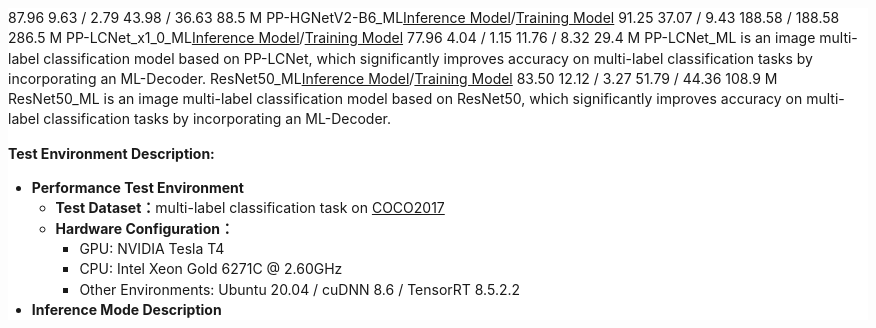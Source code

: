 <td>87.96</td>
<td>9.63 / 2.79</td>
<td>43.98 / 36.63</td>
<td>88.5 M</td>
</tr>
<tr>
<td>PP-HGNetV2-B6_ML</td><td><a href="https://paddle-model-ecology.bj.bcebos.com/paddlex/official_inference_model/paddle3.0rc0/PP-HGNetV2-B6_ML_infer.tar">Inference Model</a>/<a href="https://paddle-model-ecology.bj.bcebos.com/paddlex/official_pretrained_model/PP-HGNetV2-B6_ML_pretrained.pdparams">Training Model</a></td>
<td>91.25</td>
<td>37.07 / 9.43</td>
<td>188.58 / 188.58</td>
<td>286.5 M</td>
</tr>
<tr>
<td>PP-LCNet_x1_0_ML</td><td><a href="https://paddle-model-ecology.bj.bcebos.com/paddlex/official_inference_model/paddle3.0rc0/PP-LCNet_x1_0_ML_infer.tar">Inference Model</a>/<a href="https://paddle-model-ecology.bj.bcebos.com/paddlex/official_pretrained_model/PP-LCNet_x1_0_ML_pretrained.pdparams">Training Model</a></td>
<td>77.96</td>
<td>4.04 / 1.15</td>
<td>11.76 / 8.32</td>
<td>29.4 M</td>
<td>PP-LCNet_ML is an image multi-label classification model based on PP-LCNet, which significantly improves accuracy on multi-label classification tasks by incorporating an ML-Decoder.</td>
</tr>
<tr>
<td>ResNet50_ML</td><td><a href="https://paddle-model-ecology.bj.bcebos.com/paddlex/official_inference_model/paddle3.0rc0/ResNet50_ML_infer.tar">Inference Model</a>/<a href="https://paddle-model-ecology.bj.bcebos.com/paddlex/official_pretrained_model/ResNet50_ML_pretrained.pdparams">Training Model</a></td>
<td>83.50</td>
<td>12.12 / 3.27</td>
<td>51.79 / 44.36</td>
<td>108.9 M</td>
<td>ResNet50_ML is an image multi-label classification model based on ResNet50, which significantly improves accuracy on multi-label classification tasks by incorporating an ML-Decoder.</td>
</tr>
</table>

<strong>Test Environment Description:</strong>

  <ul>
      <li><b>Performance Test Environment</b>
          <ul>
          <li><strong>Test Dataset：</strong>multi-label classification task on  <a href="https://cocodataset.org/#home">COCO2017</a></li>
              <li><strong>Hardware Configuration：</strong>
                  <ul>
                      <li>GPU: NVIDIA Tesla T4</li>
                      <li>CPU: Intel Xeon Gold 6271C @ 2.60GHz</li>
                      <li>Other Environments: Ubuntu 20.04 / cuDNN 8.6 / TensorRT 8.5.2.2</li>
                  </ul>
              </li>
          </ul>
      </li>
      <li><b>Inference Mode Description</b></li>
  </ul>
